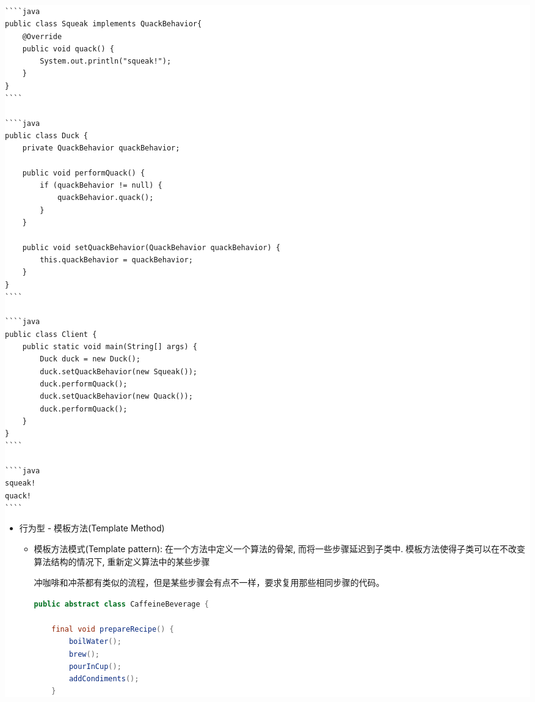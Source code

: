     ````java
    public class Squeak implements QuackBehavior{
        @Override
        public void quack() {
            System.out.println("squeak!");
        }
    }
    ````

    ````java
    public class Duck {
        private QuackBehavior quackBehavior;
    
        public void performQuack() {
            if (quackBehavior != null) {
                quackBehavior.quack();
            }
        }
    
        public void setQuackBehavior(QuackBehavior quackBehavior) {
            this.quackBehavior = quackBehavior;
        }
    }
    ````

    ````java
    public class Client {
        public static void main(String[] args) {
            Duck duck = new Duck();
            duck.setQuackBehavior(new Squeak());
            duck.performQuack();
            duck.setQuackBehavior(new Quack());
            duck.performQuack();
        }
    }
    ````

    ````java
    squeak!
    quack!
    ````

- 行为型 - 模板方法(Template Method)

  - 模板方法模式(Template pattern): 在一个方法中定义一个算法的骨架, 而将一些步骤延迟到子类中. 模板方法使得子类可以在不改变算法结构的情况下, 重新定义算法中的某些步骤

    冲咖啡和冲茶都有类似的流程，但是某些步骤会有点不一样，要求复用那些相同步骤的代码。

    ````java
    public abstract class CaffeineBeverage {
    
        final void prepareRecipe() {
            boilWater();
            brew();
            pourInCup();
            addCondiments();
        }
    